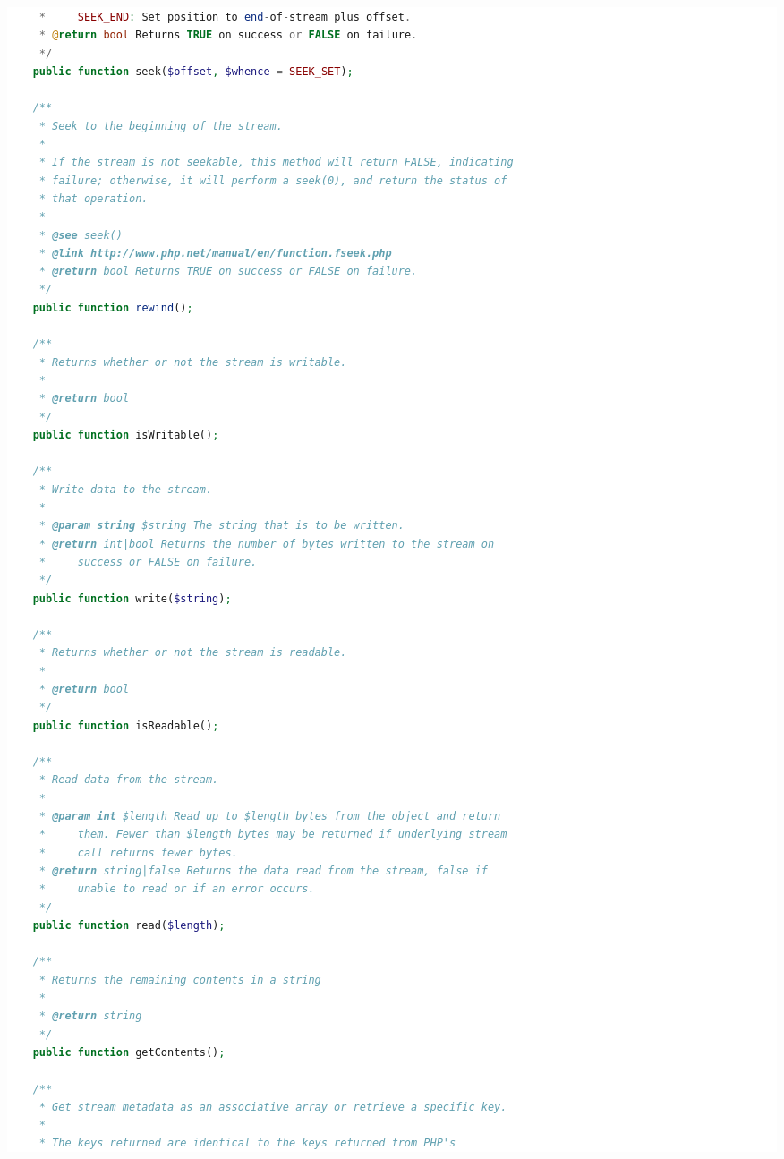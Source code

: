 ```php
     *     SEEK_END: Set position to end-of-stream plus offset.
     * @return bool Returns TRUE on success or FALSE on failure.
     */
    public function seek($offset, $whence = SEEK_SET);

    /**
     * Seek to the beginning of the stream.
     *
     * If the stream is not seekable, this method will return FALSE, indicating
     * failure; otherwise, it will perform a seek(0), and return the status of
     * that operation.
     *
     * @see seek()
     * @link http://www.php.net/manual/en/function.fseek.php
     * @return bool Returns TRUE on success or FALSE on failure.
     */
    public function rewind();

    /**
     * Returns whether or not the stream is writable.
     *
     * @return bool
     */
    public function isWritable();

    /**
     * Write data to the stream.
     *
     * @param string $string The string that is to be written.
     * @return int|bool Returns the number of bytes written to the stream on
     *     success or FALSE on failure.
     */
    public function write($string);

    /**
     * Returns whether or not the stream is readable.
     *
     * @return bool
     */
    public function isReadable();

    /**
     * Read data from the stream.
     *
     * @param int $length Read up to $length bytes from the object and return
     *     them. Fewer than $length bytes may be returned if underlying stream
     *     call returns fewer bytes.
     * @return string|false Returns the data read from the stream, false if
     *     unable to read or if an error occurs.
     */
    public function read($length);

    /**
     * Returns the remaining contents in a string
     *
     * @return string
     */
    public function getContents();

    /**
     * Get stream metadata as an associative array or retrieve a specific key.
     *
     * The keys returned are identical to the keys returned from PHP's
```